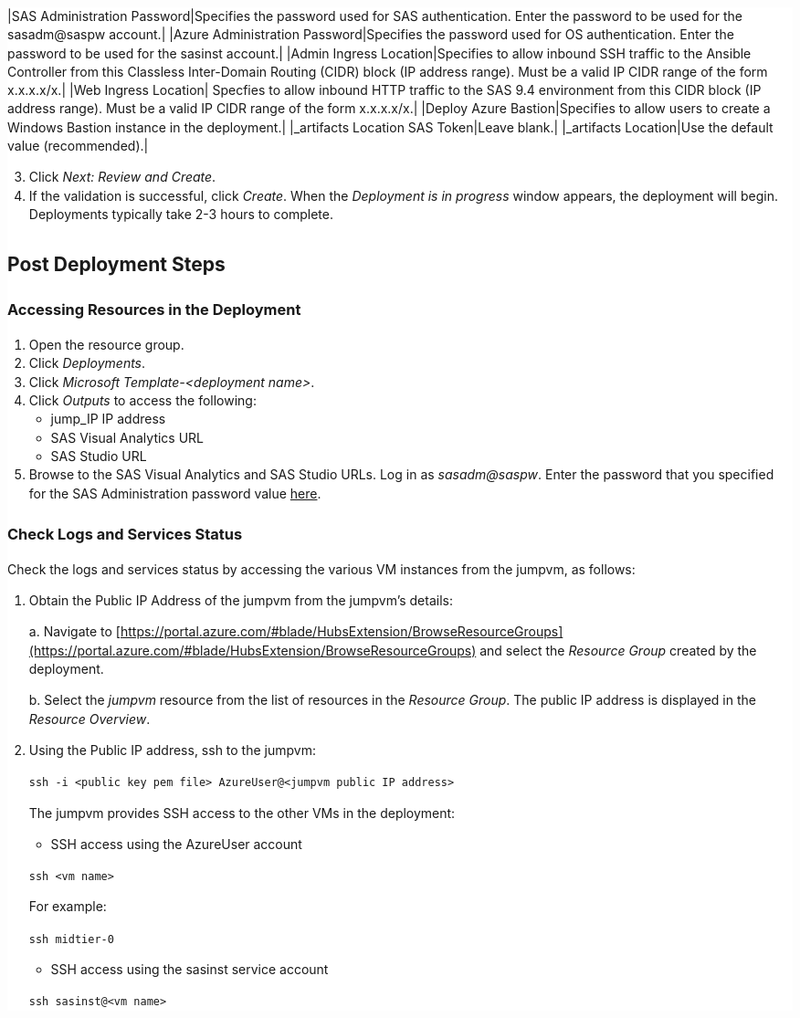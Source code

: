 |SAS Administration Password|Specifies the password used for SAS authentication. Enter the password to be used for the sasadm@saspw account.|
|Azure Administration Password|Specifies the password used for OS authentication.  Enter the password to be used for the sasinst account.|
|Admin Ingress Location|Specifies to allow inbound SSH traffic to the Ansible Controller from this Classless Inter-Domain Routing (CIDR) block (IP address range). Must be a valid IP CIDR range of the form x.x.x.x/x.|
|Web Ingress Location| Specfies to allow inbound HTTP traffic to the SAS 9.4 environment from this CIDR block (IP address range). Must be a valid IP CIDR range of the form x.x.x.x/x.|
|Deploy Azure Bastion|Specifies to allow users to create a Windows Bastion instance in the deployment.|
|\_artifacts Location SAS Token|Leave blank.|
|\_artifacts Location|Use the default value (recommended).|

3. Click *Next: Review and Create*. 
4. If the validation is successful,  click *Create*. When the *Deployment is in progress* window appears, the deployment will begin.
Deployments typically take 2-3 hours to complete. 

<a name="PostDeployment"></a>
## Post Deployment Steps

<a name="accessresources"></a>
### Accessing Resources in the Deployment

1. Open the resource group.
2. Click *Deployments*.
3. Click *Microsoft Template-\<deployment name\>*.
5. Click *Outputs* to access the following:
    * jump_IP IP address
    * SAS Visual Analytics URL
    * SAS Studio URL
6. Browse to the SAS Visual Analytics and SAS Studio URLs.  Log in as *sasadm@saspw*.  Enter the password that you specified for the SAS Administration password value [here](#azureportal).

<a name="logsandservices"></a>
### Check Logs and Services Status

Check the logs and services status by accessing the various VM instances from the jumpvm, as follows: 

1. Obtain the Public IP Address of the jumpvm from the jumpvm’s details: 

   a. Navigate to [https://portal.azure.com/#blade/HubsExtension/BrowseResourceGroups](https://portal.azure.com/#blade/HubsExtension/BrowseResourceGroups) and select the *Resource Group* created by the deployment.
   
   b. Select the *jumpvm* resource from the list of resources in the *Resource Group*. The public IP address is displayed in the *Resource Overview*. 

2. Using the Public IP address, ssh to the jumpvm: 

    ```
   ssh -i <public key pem file> AzureUser@<jumpvm public IP address>
   ```
   
   The jumpvm provides SSH access to the other VMs in the deployment: 
   * SSH access using the AzureUser account 
   ```
   ssh <vm name>
   ```
   For example:
   ```
   ssh midtier-0 
   ```
   * SSH access using the sasinst service account
   ```
   ssh sasinst@<vm name>